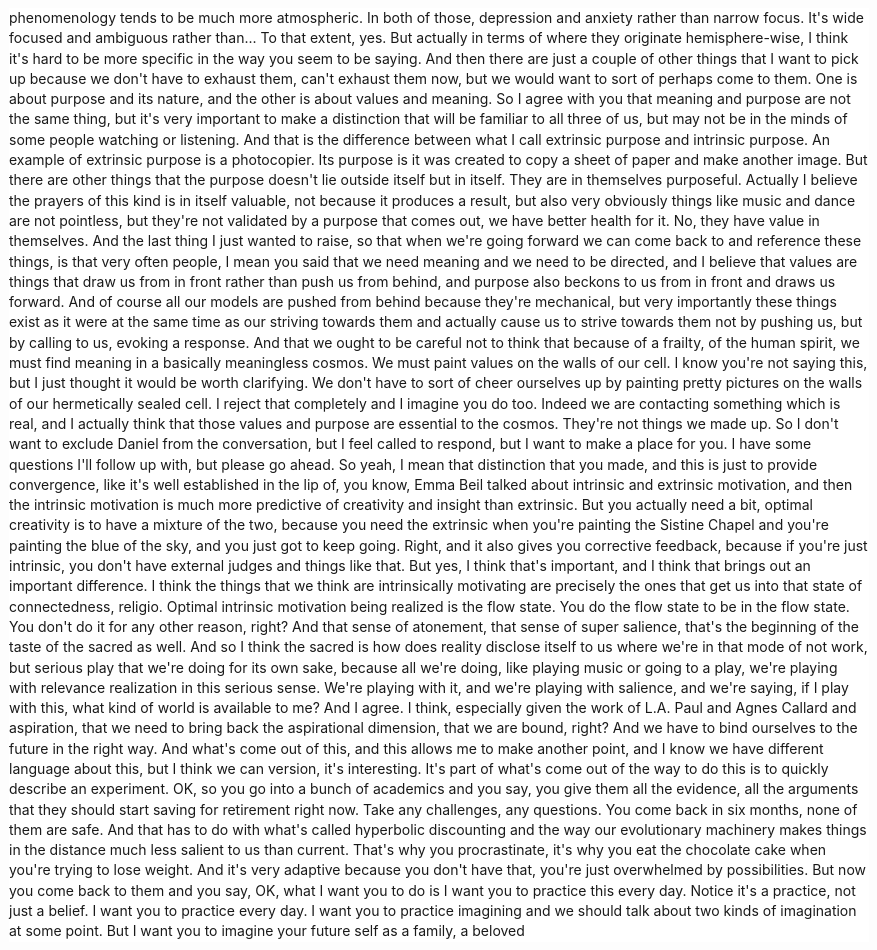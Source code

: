 phenomenology tends to be much more atmospheric. In both of those, depression and anxiety rather than narrow focus. It's wide focused and ambiguous rather than... To that extent, yes. But actually in terms of where they originate hemisphere-wise, I think it's hard to be more specific in the way you seem to be saying. And then there are just a couple of other things that I want to pick up because we don't have to exhaust them, can't exhaust them now, but we would want to sort of perhaps come to them. One is about purpose and its nature, and the other is about values and meaning. So I agree with you that meaning and purpose are not the same thing, but it's very important to make a distinction that will be familiar to all three of us, but may not be in the minds of some people watching or listening. And that is the difference between what I call extrinsic purpose and intrinsic purpose. An example of extrinsic purpose is a photocopier. Its purpose is it was created to copy a sheet of paper and make another image. But there are other things that the purpose doesn't lie outside itself but in itself. They are in themselves purposeful. Actually I believe the prayers of this kind is in itself valuable, not because it produces a result, but also very obviously things like music and dance are not pointless, but they're not validated by a purpose that comes out, we have better health for it. No, they have value in themselves. And the last thing I just wanted to raise, so that when we're going forward we can come back to and reference these things, is that very often people, I mean you said that we need meaning and we need to be directed, and I believe that values are things that draw us from in front rather than push us from behind, and purpose also beckons to us from in front and draws us forward. And of course all our models are pushed from behind because they're mechanical, but very importantly these things exist as it were at the same time as our striving towards them and actually cause us to strive towards them not by pushing us, but by calling to us, evoking a response. And that we ought to be careful not to think that because of a frailty, of the human spirit, we must find meaning in a basically meaningless cosmos. We must paint values on the walls of our cell. I know you're not saying this, but I just thought it would be worth clarifying. We don't have to sort of cheer ourselves up by painting pretty pictures on the walls of our hermetically sealed cell. I reject that completely and I imagine you do too. Indeed we are contacting something which is real, and I actually think that those values and purpose are essential to the cosmos. They're not things we made up. So I don't want to exclude Daniel from the conversation, but I feel called to respond, but I want to make a place for you. I have some questions I'll follow up with, but please go ahead. So yeah, I mean that distinction that you made, and this is just to provide convergence, like it's well established in the lip of, you know, Emma Beil talked about intrinsic and extrinsic motivation, and then the intrinsic motivation is much more predictive of creativity and insight than extrinsic. But you actually need a bit, optimal creativity is to have a mixture of the two, because you need the extrinsic when you're painting the Sistine Chapel and you're painting the blue of the sky, and you just got to keep going. Right, and it also gives you corrective feedback, because if you're just intrinsic, you don't have external judges and things like that. But yes, I think that's important, and I think that brings out an important difference. I think the things that we think are intrinsically motivating are precisely the ones that get us into that state of connectedness, religio. Optimal intrinsic motivation being realized is the flow state. You do the flow state to be in the flow state. You don't do it for any other reason, right? And that sense of atonement, that sense of super salience, that's the beginning of the taste of the sacred as well. And so I think the sacred is how does reality disclose itself to us where we're in that mode of not work, but serious play that we're doing for its own sake, because all we're doing, like playing music or going to a play, we're playing with relevance realization in this serious sense. We're playing with it, and we're playing with salience, and we're saying, if I play with this, what kind of world is available to me? And I agree. I think, especially given the work of L.A. Paul and Agnes Callard and aspiration, that we need to bring back the aspirational dimension, that we are bound, right? And we have to bind ourselves to the future in the right way. And what's come out of this, and this allows me to make another point, and I know we have different language about this, but I think we can version, it's interesting. It's part of what's come out of the way to do this is to quickly describe an experiment. OK, so you go into a bunch of academics and you say, you give them all the evidence, all the arguments that they should start saving for retirement right now. Take any challenges, any questions. You come back in six months, none of them are safe. And that has to do with what's called hyperbolic discounting and the way our evolutionary machinery makes things in the distance much less salient to us than current. That's why you procrastinate, it's why you eat the chocolate cake when you're trying to lose weight. And it's very adaptive because you don't have that, you're just overwhelmed by possibilities. But now you come back to them and you say, OK, what I want you to do is I want you to practice this every day. Notice it's a practice, not just a belief. I want you to practice every day. I want you to practice imagining and we should talk about two kinds of imagination at some point. But I want you to imagine your future self as a family, a beloved